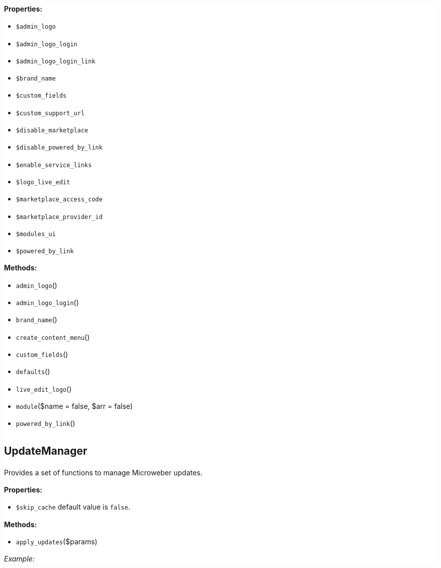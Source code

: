 **Properties:**

* `$admin_logo`

* `$admin_logo_login`

* `$admin_logo_login_link`

* `$brand_name`

* `$custom_fields`

* `$custom_support_url`

* `$disable_marketplace`

* `$disable_powered_by_link`

* `$enable_service_links`

* `$logo_live_edit`

* `$marketplace_access_code`

* `$marketplace_provider_id`

* `$modules_ui`

* `$powered_by_link`

**Methods:**

* `admin_logo`()

* `admin_logo_login`()

* `brand_name`()

* `create_content_menu`()

* `custom_fields`()

* `defaults`()

* `live_edit_logo`()

* `module`($name = false, $arr = false)

* `powered_by_link`()

## UpdateManager

Provides a set of functions to manage Microweber updates.

**Properties:**

* `$skip_cache` default value is `false`.

**Methods:**

* `apply_updates`($params)

*Example:*
